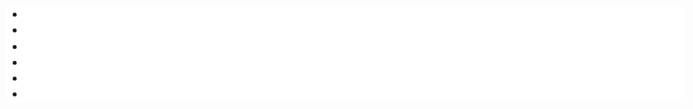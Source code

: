   * [](https://x.com/claynosaurz "twitter")
  * [](https://www.instagram.com/claynosaurz/ "instagram")
  * [](https://discord.gg/claynosaurz "discord")
  * [](https://www.youtube.com/@Claynosaurz_Official "youtube")
  * [](https://www.tiktok.com/@claynosaurz "tiktok")
  * [](https://www.linkedin.com/company/claynosaurz "linkedin")

